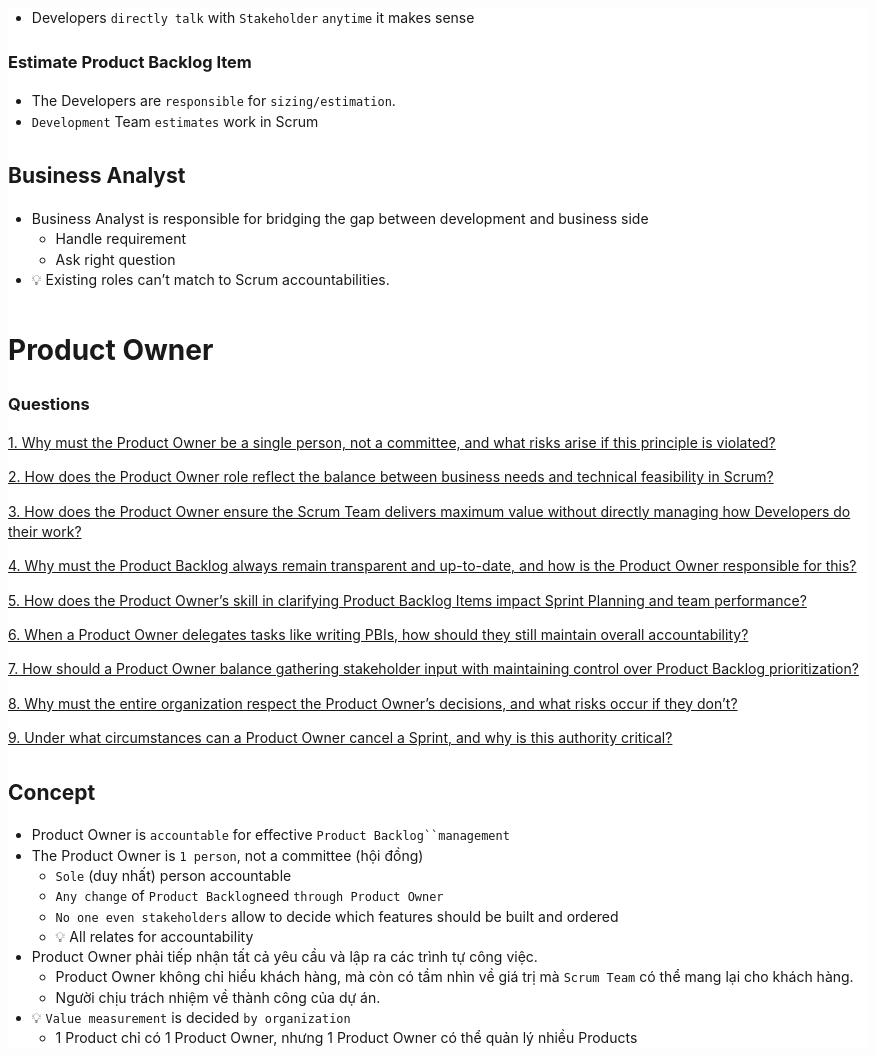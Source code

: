 - Developers `directly talk` with `Stakeholder` `anytime` it makes sense

### Estimate Product Backlog Item

- The Developers are `responsible` for `sizing/estimation`.
- `Development` Team `estimates` work in Scrum

## Business Analyst

- Business Analyst is responsible for bridging the gap between development and business side
	- Handle requirement
	- Ask right question
- 💡 Existing roles can’t match to Scrum accountabilities.

# Product Owner

### Questions

[1. Why must the Product Owner be a single person, not a committee, and what risks arise if this principle is violated?](./Lead_Questions.md#product-owner-1)

[2. How does the Product Owner role reflect the balance between business needs and technical feasibility in Scrum?](./Lead_Questions.md#product-owner-2)

[3. How does the Product Owner ensure the Scrum Team delivers maximum value without directly managing how Developers do their work?](./Lead_Questions.md#product-owner-3)

[4. Why must the Product Backlog always remain transparent and up-to-date, and how is the Product Owner responsible for this?](./Lead_Questions.md#product-owner-4)

[5. How does the Product Owner’s skill in clarifying Product Backlog Items impact Sprint Planning and team performance?](./Lead_Questions.md#product-owner-5)

[6. When a Product Owner delegates tasks like writing PBIs, how should they still maintain overall accountability?](./Lead_Questions.md#product-owner-6)

[7. How should a Product Owner balance gathering stakeholder input with maintaining control over Product Backlog prioritization?](./Lead_Questions.md#product-owner-7)

[8. Why must the entire organization respect the Product Owner’s decisions, and what risks occur if they don’t?](./Lead_Questions.md#product-owner-8)

[9. Under what circumstances can a Product Owner cancel a Sprint, and why is this authority critical?](./Lead_Questions.md#product-owner-9)

## Concept

- Product Owner is `accountable` for effective `Product Backlog``management`
- The Product Owner is `1 person`, not a committee (hội đồng)
	- `Sole` (duy nhất) person accountable
	- `Any change` of `Product Backlog`need `through Product Owner`
	- `No one even stakeholders` allow to decide which features should be built and ordered
	- 💡 All relates for accountability
- Product Owner phải tiếp nhận tất cả yêu cầu và lập ra các trình tự công việc.
	- Product Owner không chỉ hiểu khách hàng, mà còn có tầm nhìn về giá trị mà `Scrum Team` có thể mang lại cho khách hàng.
	- Người chịu trách nhiệm về thành công của dự án.
- 💡 `Value measurement` is decided `by organization`
	- 1 Product chỉ có 1 Product Owner, nhưng 1 Product Owner có thể quản lý nhiều Products
